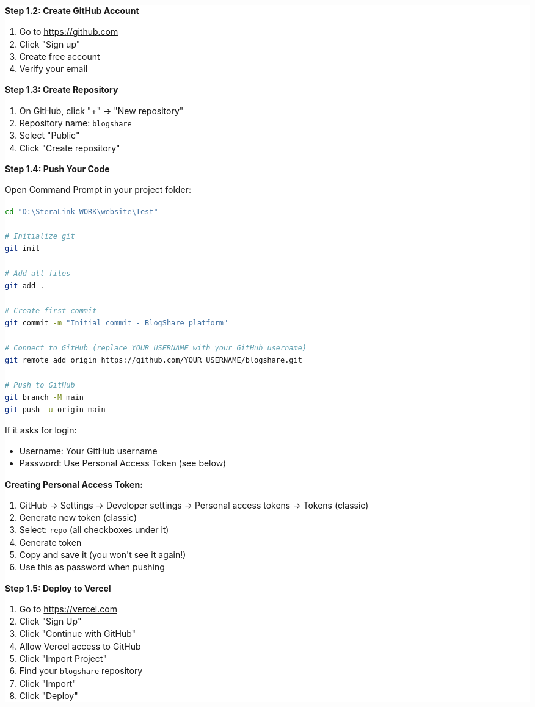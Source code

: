 **Step 1.2: Create GitHub Account**

1. Go to https://github.com
2. Click "Sign up"
3. Create free account
4. Verify your email

**Step 1.3: Create Repository**

1. On GitHub, click "+" → "New repository"
2. Repository name: `blogshare`
3. Select "Public"
4. Click "Create repository"

**Step 1.4: Push Your Code**

Open Command Prompt in your project folder:

```bash
cd "D:\SteraLink WORK\website\Test"

# Initialize git
git init

# Add all files
git add .

# Create first commit
git commit -m "Initial commit - BlogShare platform"

# Connect to GitHub (replace YOUR_USERNAME with your GitHub username)
git remote add origin https://github.com/YOUR_USERNAME/blogshare.git

# Push to GitHub
git branch -M main
git push -u origin main
```

If it asks for login:
- Username: Your GitHub username
- Password: Use Personal Access Token (see below)

**Creating Personal Access Token:**
1. GitHub → Settings → Developer settings → Personal access tokens → Tokens (classic)
2. Generate new token (classic)
3. Select: `repo` (all checkboxes under it)
4. Generate token
5. Copy and save it (you won't see it again!)
6. Use this as password when pushing

**Step 1.5: Deploy to Vercel**

1. Go to https://vercel.com
2. Click "Sign Up"
3. Click "Continue with GitHub"
4. Allow Vercel access to GitHub
5. Click "Import Project"
6. Find your `blogshare` repository
7. Click "Import"
8. Click "Deploy"
